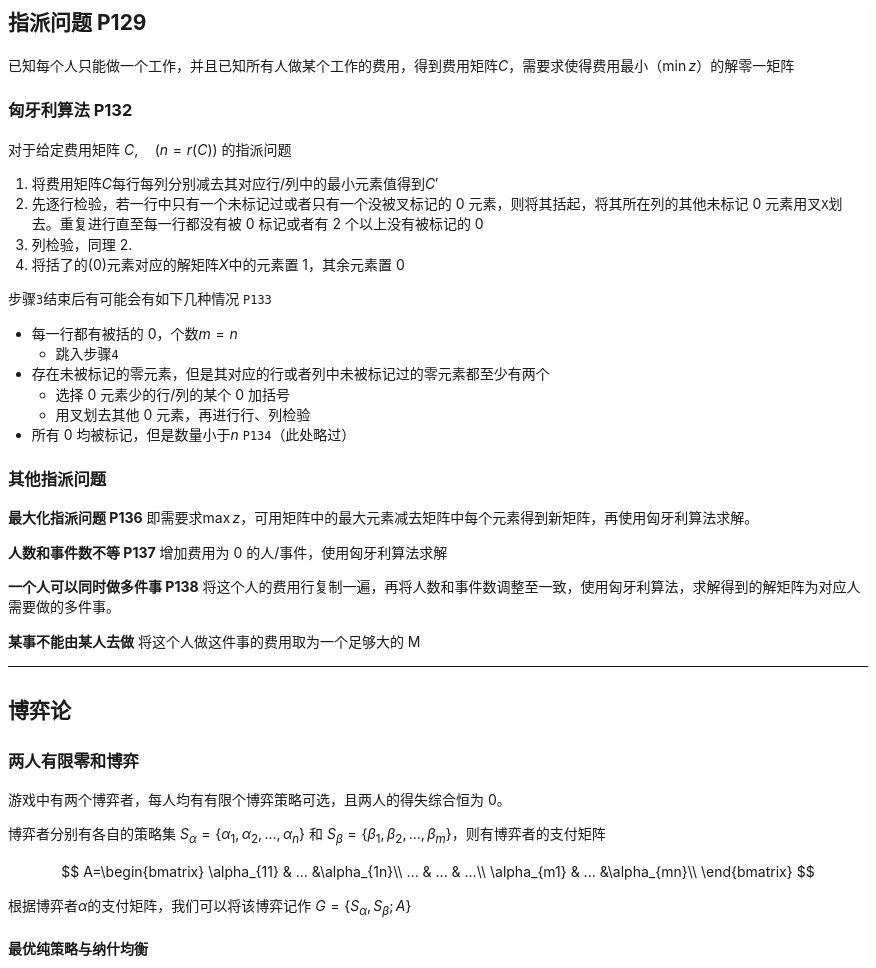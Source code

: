 
## 指派问题 P129

已知每个人只能做一个工作，并且已知所有人做某个工作的费用，得到费用矩阵$C$，需要求使得费用最小（$\min z$）的解零一矩阵

### 匈牙利算法 P132

对于给定费用矩阵 $C,\quad(n=r(C))$ 的指派问题

1. 将费用矩阵$C$每行每列分别减去其对应行/列中的最小元素值得到$C'$
2. 先逐行检验，若一行中只有一个未标记过或者只有一个没被叉标记的 0 元素，则将其括起，将其所在列的其他未标记 0 元素用叉`X`划去。重复进行直至每一行都没有被 0 标记或者有 2 个以上没有被标记的 0
3. 列检验，同理 2.
4. 将括了的(0)元素对应的解矩阵$X$中的元素置 1，其余元素置 0

步骤`3`结束后有可能会有如下几种情况 `P133`

- 每一行都有被括的 0，个数$m=n$
  - 跳入步骤`4`
- 存在未被标记的零元素，但是其对应的行或者列中未被标记过的零元素都至少有两个
  - 选择 0 元素少的行/列的某个 0 加括号
  - 用叉划去其他 0 元素，再进行行、列检验
- 所有 0 均被标记，但是数量小于$n$ `P134`（此处略过）

### 其他指派问题

**最大化指派问题 P136** 即需要求$\max z$，可用矩阵中的最大元素减去矩阵中每个元素得到新矩阵，再使用匈牙利算法求解。

**人数和事件数不等 P137** 增加费用为 0 的人/事件，使用匈牙利算法求解

**一个人可以同时做多件事 P138** 将这个人的费用行复制一遍，再将人数和事件数调整至一致，使用匈牙利算法，求解得到的解矩阵为对应人需要做的多件事。

**某事不能由某人去做** 将这个人做这件事的费用取为一个足够大的 M

---

## 博弈论

### 两人有限零和博弈

游戏中有两个博弈者，每人均有有限个博弈策略可选，且两人的得失综合恒为 0。

博弈者分别有各自的策略集 $S_\alpha=\{\alpha_1,\alpha_2,...,\alpha_n\}$ 和 $S_\beta=\{\beta_1,\beta_2,...,\beta_m\}$，则有博弈者的支付矩阵

$$
A=\begin{bmatrix}
    \alpha_{11} & ... &\alpha_{1n}\\
    ... & ... & ...\\
    \alpha_{m1} & ... &\alpha_{mn}\\
\end{bmatrix}
$$

根据博弈者$\alpha$的支付矩阵，我们可以将该博弈记作 $G=\{S_\alpha,S_\beta;A\}$

#### 最优纯策略与纳什均衡
